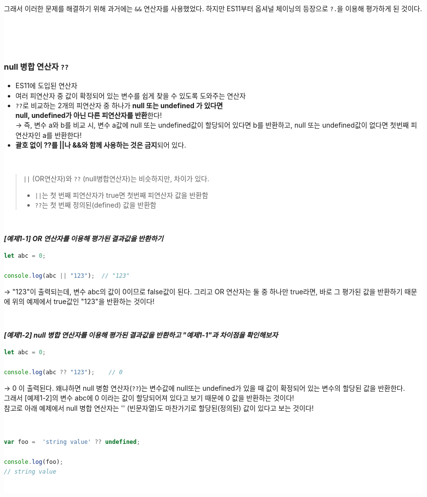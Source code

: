 그래서 이러한 문제를 해결하기 위해 과거에는 `&&` 연산자를 사용했었다.
하지만 ES11부터 옵셔널 체이닝의 등장으로 `?.`을 이용해 평가하게 된 것이다.

<br>
<br>
<br>

### null 병합 연산자 `??`
- ES11에 도입된 연산자
-  여러 피연산자 중 값이 확정되어 있는 변수를 쉽게 찾을 수 있도록 도와주는 연산자
- `??`로 비교하는 2개의 피연산자 중 하나가 **null 또는 undefined 가 있다면  
  null, undefined가 아닌 다른 피연산자를 반환**한다!  
→ 즉, 변수 a와 b를 비교 시, 변수 a값에 null 또는 undefined값이 할당되어 있다면 b를 반환하고, null 또는 undefined값이 없다면 첫번째 피연산자인 a를 반환한다!
- **괄호 없이 ??를 ||나 &&와 함께 사용하는 것은 금지**되어 있다.

<br>

>  `||` (OR연산자)와 `??` (null병합연산자)는 비슷하지만, 차이가 있다.  
> - `||`는 첫 번째 피연산자가 true면 첫번째 피연산자 값을 반환함  
> - `??`는 첫 번째 정의된(defined) 값을 반환함

<br>

***[예제1-1] OR 연산자를 이용해 평가된 결과값을 반환하기***

```javascript
let abc = 0;

console.log(abc || "123");  // "123"
```
→ "123"이 출력되는데, 변수 abc의 값이 0이므로 false값이 된다. 그리고 OR 연산자는 둘 중 하나만 true라면, 바로 그 평가된 값을 반환하기 때문에 위의 예제에서 true값인 "123"을 반환하는 것이다!

<br>

***[예제1-2] null 병합 연산자를 이용해 평가된 결과값을 반환하고 "예제1-1"과 차이점을 확인해보자***

```javascript
let abc = 0;

console.log(abc ?? "123");    // 0
```
→ 0 이 출력된다. 왜냐하면 null 병함 연산자(`??`)는 변수값에 null또는 undefined가 있을 때 값이 확정되어 있는 변수의 할당된 값을 반환한다.  
그래서 [예제1-2]의 변수 abc에 0 이라는 값이 할당되어져 있다고 보기 때문에 0 값을 반환하는 것이다!  
참고로 아래 예제에서 null 병합 연산자는 '' (빈문자열)도 마찬가기로 할당된(정의된) 값이 있다고 보는 것이다!

<br>

```javascript
var foo =  'string value' ?? undefined;

console.log(foo);
// string value
```
<br>
